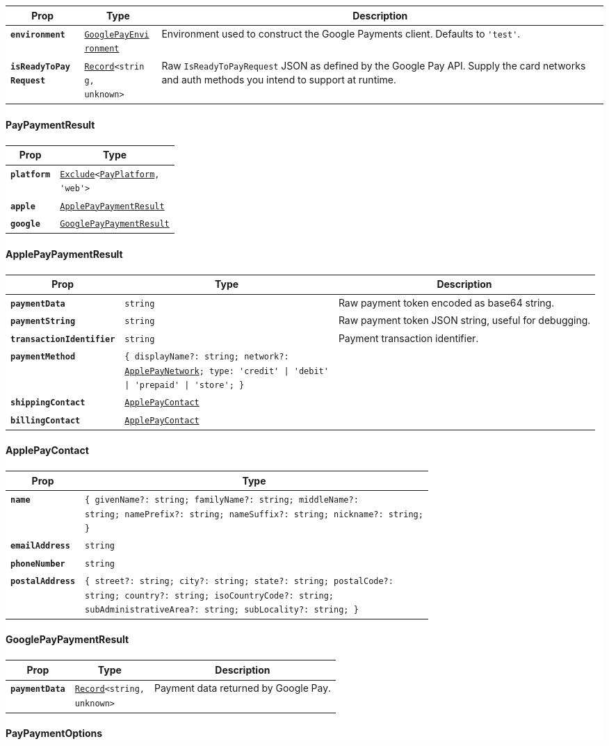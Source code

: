| Prop                      | Type                                                                  | Description                                                                                                                                  |
| ------------------------- | --------------------------------------------------------------------- | -------------------------------------------------------------------------------------------------------------------------------------------- |
| **`environment`**         | <code><a href="#googlepayenvironment">GooglePayEnvironment</a></code> | Environment used to construct the Google Payments client. Defaults to `'test'`.                                                              |
| **`isReadyToPayRequest`** | <code><a href="#record">Record</a>&lt;string, unknown&gt;</code>      | Raw `IsReadyToPayRequest` JSON as defined by the Google Pay API. Supply the card networks and auth methods you intend to support at runtime. |


#### PayPaymentResult

| Prop           | Type                                                                                             |
| -------------- | ------------------------------------------------------------------------------------------------ |
| **`platform`** | <code><a href="#exclude">Exclude</a>&lt;<a href="#payplatform">PayPlatform</a>, 'web'&gt;</code> |
| **`apple`**    | <code><a href="#applepaypaymentresult">ApplePayPaymentResult</a></code>                          |
| **`google`**   | <code><a href="#googlepaypaymentresult">GooglePayPaymentResult</a></code>                        |


#### ApplePayPaymentResult

| Prop                        | Type                                                                                                                                                | Description                                          |
| --------------------------- | --------------------------------------------------------------------------------------------------------------------------------------------------- | ---------------------------------------------------- |
| **`paymentData`**           | <code>string</code>                                                                                                                                 | Raw payment token encoded as base64 string.          |
| **`paymentString`**         | <code>string</code>                                                                                                                                 | Raw payment token JSON string, useful for debugging. |
| **`transactionIdentifier`** | <code>string</code>                                                                                                                                 | Payment transaction identifier.                      |
| **`paymentMethod`**         | <code>{ displayName?: string; network?: <a href="#applepaynetwork">ApplePayNetwork</a>; type: 'credit' \| 'debit' \| 'prepaid' \| 'store'; }</code> |                                                      |
| **`shippingContact`**       | <code><a href="#applepaycontact">ApplePayContact</a></code>                                                                                         |                                                      |
| **`billingContact`**        | <code><a href="#applepaycontact">ApplePayContact</a></code>                                                                                         |                                                      |


#### ApplePayContact

| Prop                | Type                                                                                                                                                                                   |
| ------------------- | -------------------------------------------------------------------------------------------------------------------------------------------------------------------------------------- |
| **`name`**          | <code>{ givenName?: string; familyName?: string; middleName?: string; namePrefix?: string; nameSuffix?: string; nickname?: string; }</code>                                            |
| **`emailAddress`**  | <code>string</code>                                                                                                                                                                    |
| **`phoneNumber`**   | <code>string</code>                                                                                                                                                                    |
| **`postalAddress`** | <code>{ street?: string; city?: string; state?: string; postalCode?: string; country?: string; isoCountryCode?: string; subAdministrativeArea?: string; subLocality?: string; }</code> |


#### GooglePayPaymentResult

| Prop              | Type                                                             | Description                          |
| ----------------- | ---------------------------------------------------------------- | ------------------------------------ |
| **`paymentData`** | <code><a href="#record">Record</a>&lt;string, unknown&gt;</code> | Payment data returned by Google Pay. |


#### PayPaymentOptions

